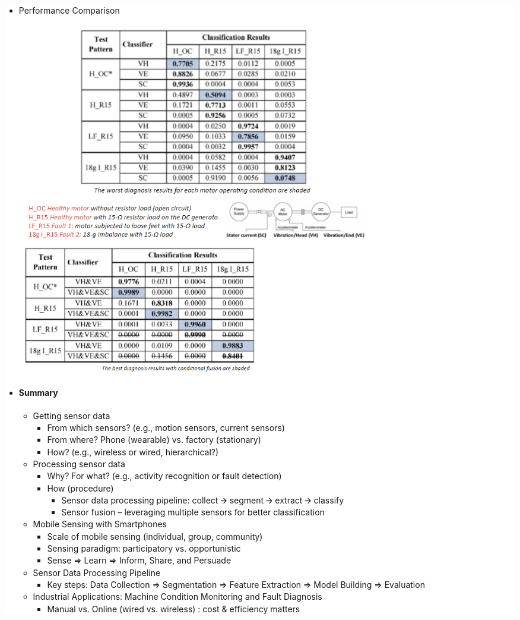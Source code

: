 * Performance Comparison

  <img src="md-images/image-20220310091752913.png" alt="image-20220310091752913" style="zoom:80%;" />

  <img src="md-images/image-20220310091919591.png" alt="image-20220310091919591" style="zoom:67%;" />

* #### Summary

  * Getting sensor data 
    * From which sensors? (e.g., motion sensors, current sensors)
    * From where? Phone (wearable) vs. factory (stationary) 
    * How? (e.g., wireless or wired, hierarchical?) 
  * Processing sensor data
    * Why? For what? (e.g., activity recognition or fault detection) 
    * How (procedure)
      * Sensor data processing pipeline: collect 🡪 segment 🡪 extract 🡪 classify
      * Sensor fusion – leveraging multiple sensors for better classification 
  * Mobile Sensing with Smartphones
    * Scale of mobile sensing (individual, group, community)
    * Sensing paradigm: participatory vs. opportunistic 
    * Sense => Learn => Inform, Share, and Persuade
  * Sensor Data Processing Pipeline 
    * Key steps: Data Collection => Segmentation => Feature Extraction => Model Building => Evaluation 
  * Industrial Applications: Machine Condition Monitoring and Fault Diagnosis
    * Manual vs. Online (wired vs. wireless) : cost & efficiency matters 